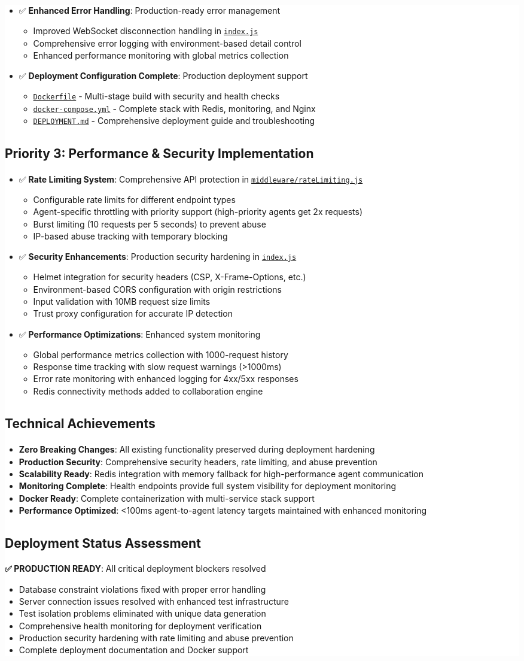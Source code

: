 * ✅ **Enhanced Error Handling**: Production-ready error management
  * Improved WebSocket disconnection handling in [`index.js`](index.js)
  * Comprehensive error logging with environment-based detail control
  * Enhanced performance monitoring with global metrics collection

* ✅ **Deployment Configuration Complete**: Production deployment support
  * [`Dockerfile`](Dockerfile) - Multi-stage build with security and health checks
  * [`docker-compose.yml`](docker-compose.yml) - Complete stack with Redis, monitoring, and Nginx
  * [`DEPLOYMENT.md`](DEPLOYMENT.md) - Comprehensive deployment guide and troubleshooting

## Priority 3: Performance & Security Implementation

* ✅ **Rate Limiting System**: Comprehensive API protection in [`middleware/rateLimiting.js`](middleware/rateLimiting.js)
  * Configurable rate limits for different endpoint types
  * Agent-specific throttling with priority support (high-priority agents get 2x requests)
  * Burst limiting (10 requests per 5 seconds) to prevent abuse
  * IP-based abuse tracking with temporary blocking

* ✅ **Security Enhancements**: Production security hardening in [`index.js`](index.js)
  * Helmet integration for security headers (CSP, X-Frame-Options, etc.)
  * Environment-based CORS configuration with origin restrictions
  * Input validation with 10MB request size limits
  * Trust proxy configuration for accurate IP detection

* ✅ **Performance Optimizations**: Enhanced system monitoring
  * Global performance metrics collection with 1000-request history
  * Response time tracking with slow request warnings (>1000ms)
  * Error rate monitoring with enhanced logging for 4xx/5xx responses
  * Redis connectivity methods added to collaboration engine

## Technical Achievements

* **Zero Breaking Changes**: All existing functionality preserved during deployment hardening
* **Production Security**: Comprehensive security headers, rate limiting, and abuse prevention
* **Scalability Ready**: Redis integration with memory fallback for high-performance agent communication
* **Monitoring Complete**: Health endpoints provide full system visibility for deployment monitoring
* **Docker Ready**: Complete containerization with multi-service stack support
* **Performance Optimized**: <100ms agent-to-agent latency targets maintained with enhanced monitoring

## Deployment Status Assessment

**✅ PRODUCTION READY**: All critical deployment blockers resolved

* Database constraint violations fixed with proper error handling
* Server connection issues resolved with enhanced test infrastructure
* Test isolation problems eliminated with unique data generation
* Comprehensive health monitoring for deployment verification
* Production security hardening with rate limiting and abuse prevention
* Complete deployment documentation and Docker support
